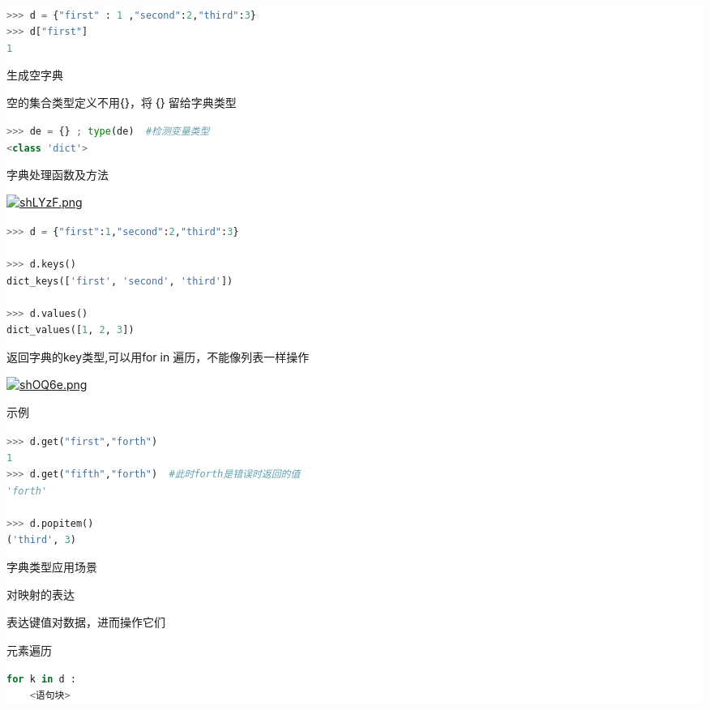 

```python
>>> d = {"first" : 1 ,"second":2,"third":3}
>>> d["first"]
1
```

生成空字典

空的集合类型定义不用{}，将 {} 留给字典类型

```python
>>> de = {} ; type(de)  #检测变量类型
<class 'dict'>
```



字典处理函数及方法

[![shLYzF.png](https://s3.ax1x.com/2021/01/21/shLYzF.png)](https://imgchr.com/i/shLYzF)

```python
>>> d = {"first":1,"second":2,"third":3}

>>> d.keys()
dict_keys(['first', 'second', 'third'])

>>> d.values()
dict_values([1, 2, 3])
```

返回字典的key类型,可以用for in 遍历，不能像列表一样操作

[![shOQ6e.png](https://s3.ax1x.com/2021/01/21/shOQ6e.png)](https://imgchr.com/i/shOQ6e)

示例

```python
>>> d.get("first","forth")  
1
>>> d.get("fifth","forth")  #此时forth是错误时返回的值
'forth'

>>> d.popitem()
('third', 3)
```



字典类型应用场景

对映射的表达

表达键值对数据，进而操作它们



元素遍历

```python
for k in d :
    <语句块>
```
